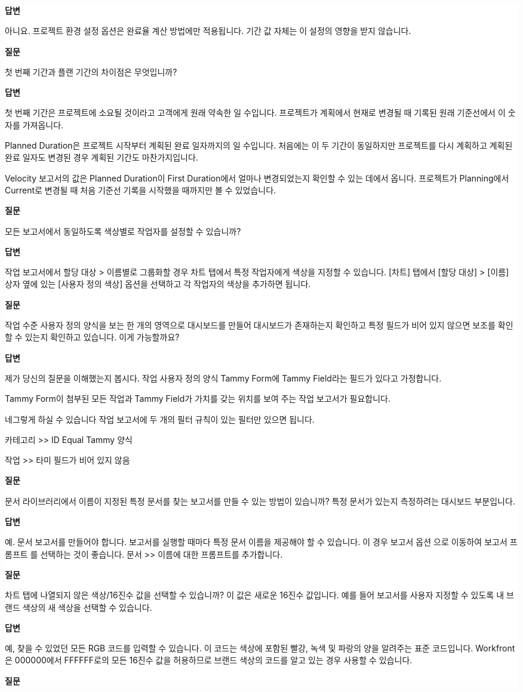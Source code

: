 **답변**

아니요. 프로젝트 환경 설정 옵션은 완료율 계산 방법에만 적용됩니다. 기간 값 자체는 이 설정의 영향을 받지 않습니다.

**질문**

첫 번째 기간과 플랜 기간의 차이점은 무엇입니까?

**답변**

첫 번째 기간은 프로젝트에 소요될 것이라고 고객에게 원래 약속한 일 수입니다. 프로젝트가 계획에서 현재로 변경될 때 기록된 원래 기준선에서 이 숫자를 가져옵니다.

Planned Duration은 프로젝트 시작부터 계획된 완료 일자까지의 일 수입니다. 처음에는 이 두 기간이 동일하지만 프로젝트를 다시 계획하고 계획된 완료 일자도 변경된 경우 계획된 기간도 마찬가지입니다.

Velocity 보고서의 값은 Planned Duration이 First Duration에서 얼마나 변경되었는지 확인할 수 있는 데에서 옵니다. 프로젝트가 Planning에서 Current로 변경될 때 처음 기준선 기록을 시작했을 때까지만 볼 수 있었습니다.

**질문**

모든 보고서에서 동일하도록 색상별로 작업자를 설정할 수 있습니까?

**답변**

작업 보고서에서 할당 대상 > 이름별로 그룹화할 경우 차트 탭에서 특정 작업자에게 색상을 지정할 수 있습니다. [차트] 탭에서 [할당 대상] > [이름] 상자 옆에 있는 [사용자 정의 색상] 옵션을 선택하고 각 작업자의 색상을 추가하면 됩니다.

**질문**

작업 수준 사용자 정의 양식을 보는 한 개의 영역으로 대시보드를 만들어 대시보드가 존재하는지 확인하고 특정 필드가 비어 있지 않으면 보조를 확인할 수 있는지 확인하고 있습니다. 이게 가능할까요?

**답변**

제가 당신의 질문을 이해했는지 봅시다. 작업 사용자 정의 양식 Tammy Form에 Tammy Field라는 필드가 있다고 가정합니다.

Tammy Form이 첨부된 모든 작업과 Tammy Field가 가치를 갖는 위치를 보여 주는 작업 보고서가 필요합니다.

네그렇게 하실 수 있습니다 작업 보고서에 두 개의 필터 규칙이 있는 필터만 있으면 됩니다.

카테고리 >> ID Equal Tammy 양식

작업 >> 타미 필드가 비어 있지 않음

**질문**

문서 라이브러리에서 이름이 지정된 특정 문서를 찾는 보고서를 만들 수 있는 방법이 있습니까? 특정 문서가 있는지 측정하려는 대시보드 부분입니다.

**답변**

예. 문서 보고서를 만들어야 합니다. 보고서를 실행할 때마다 특정 문서 이름을 제공해야 할 수 있습니다. 이 경우 보고서 옵션 으로 이동하여 보고서 프롬프트 를 선택하는 것이 좋습니다. 문서 >> 이름에 대한 프롬프트를 추가합니다.

**질문**

차트 탭에 나열되지 않은 색상/16진수 값을 선택할 수 있습니까? 이 값은 새로운 16진수 값입니다. 예를 들어 보고서를 사용자 지정할 수 있도록 내 브랜드 색상의 새 색상을 선택할 수 있습니다.

**답변**

예, 찾을 수 있었던 모든 RGB 코드를 입력할 수 있습니다. 이 코드는 색상에 포함된 빨강, 녹색 및 파랑의 양을 알려주는 표준 코드입니다. Workfront은 000000에서 FFFFFF로의 모든 16진수 값을 허용하므로 브랜드 색상의 코드를 알고 있는 경우 사용할 수 있습니다.

**질문**
